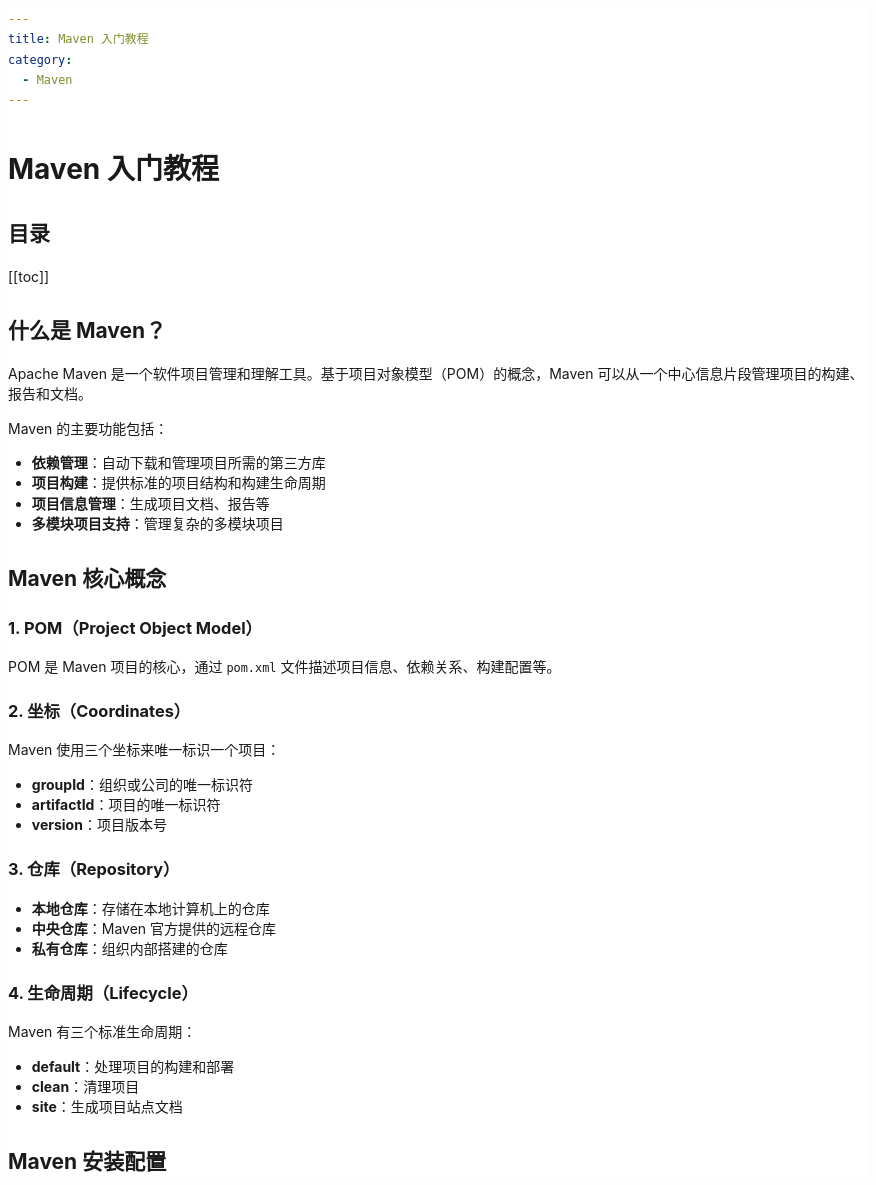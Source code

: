 ```yaml
---
title: Maven 入门教程
category:
  - Maven
---
```


# Maven 入门教程

## 目录

[[toc]]

## 什么是 Maven？

Apache Maven 是一个软件项目管理和理解工具。基于项目对象模型（POM）的概念，Maven 可以从一个中心信息片段管理项目的构建、报告和文档。

Maven 的主要功能包括：
- **依赖管理**：自动下载和管理项目所需的第三方库
- **项目构建**：提供标准的项目结构和构建生命周期
- **项目信息管理**：生成项目文档、报告等
- **多模块项目支持**：管理复杂的多模块项目

## Maven 核心概念

### 1. POM（Project Object Model）
POM 是 Maven 项目的核心，通过 `pom.xml` 文件描述项目信息、依赖关系、构建配置等。

### 2. 坐标（Coordinates）
Maven 使用三个坐标来唯一标识一个项目：
- **groupId**：组织或公司的唯一标识符
- **artifactId**：项目的唯一标识符
- **version**：项目版本号

### 3. 仓库（Repository）
- **本地仓库**：存储在本地计算机上的仓库
- **中央仓库**：Maven 官方提供的远程仓库
- **私有仓库**：组织内部搭建的仓库

### 4. 生命周期（Lifecycle）
Maven 有三个标准生命周期：
- **default**：处理项目的构建和部署
- **clean**：清理项目
- **site**：生成项目站点文档

## Maven 安装配置
